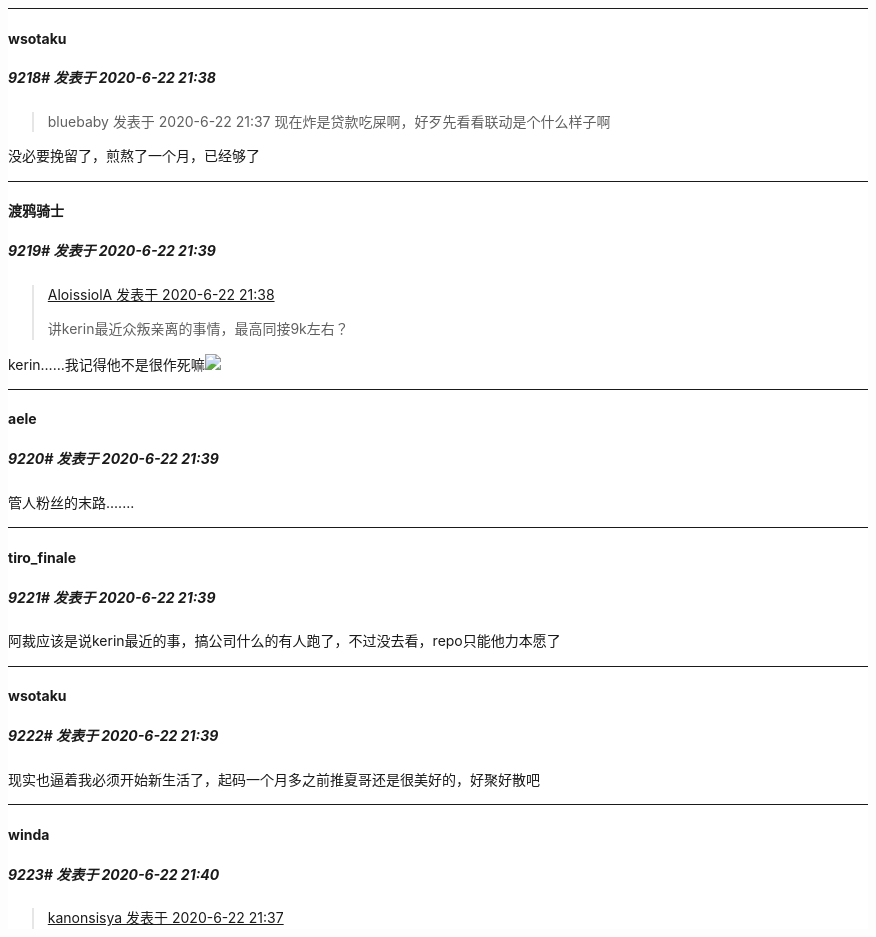 
-----

####  wsotaku  
##### 9218#       发表于 2020-6-22 21:38


<blockquote>bluebaby 发表于 2020-6-22 21:37
现在炸是贷款吃屎啊，好歹先看看联动是个什么样子啊</blockquote>
没必要挽留了，煎熬了一个月，已经够了


-----

####  渡鸦骑士  
##### 9219#       发表于 2020-6-22 21:39


<blockquote><a href="httphttps://bbs.saraba1st.com/2b/forum.php?mod=redirect&amp;goto=findpost&amp;pid=47909861&amp;ptid=1941579" target="_blank">AloissiolA 发表于 2020-6-22 21:38</a>

讲kerin最近众叛亲离的事情，最高同接9k左右？</blockquote>
kerin……我记得他不是很作死嘛<img src="https://static.saraba1st.com/image/smiley/face2017/068.png" referrerpolicy="no-referrer">


-----

####  aele  
##### 9220#       发表于 2020-6-22 21:39


管人粉丝的末路.......


-----

####  tiro_finale  
##### 9221#       发表于 2020-6-22 21:39


阿裁应该是说kerin最近的事，搞公司什么的有人跑了，不过没去看，repo只能他力本愿了


-----

####  wsotaku  
##### 9222#       发表于 2020-6-22 21:39


现实也逼着我必须开始新生活了，起码一个月多之前推夏哥还是很美好的，好聚好散吧


-----

####  winda  
##### 9223#       发表于 2020-6-22 21:40


<blockquote><a href="httphttps://bbs.saraba1st.com/2b/forum.php?mod=redirect&amp;goto=findpost&amp;pid=47909838&amp;ptid=1941579" target="_blank">kanonsisya 发表于 2020-6-22 21:37</a>

